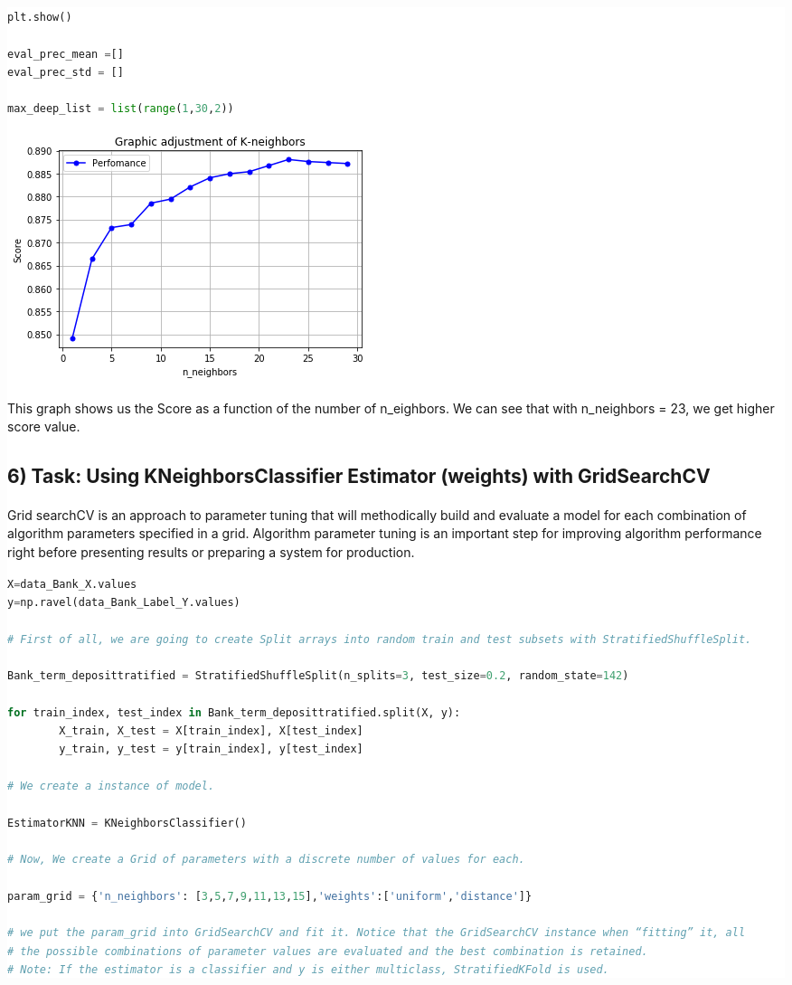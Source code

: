 ```python
plt.show()

eval_prec_mean =[]
eval_prec_std = []

max_deep_list = list(range(1,30,2))
```


![png](output_29_0.png)


This graph shows us the Score as a function of the number of n_eighbors. We can see that with n_neighbors = 23,
we get higher score value.

## 6) Task: Using KNeighborsClassifier Estimator (weights) with GridSearchCV

Grid searchCV is an approach to parameter tuning that will methodically build and evaluate a model for each combination of algorithm parameters specified in a grid. Algorithm parameter tuning is an important step for improving algorithm performance right before presenting results or preparing a system for production.



```python
X=data_Bank_X.values
y=np.ravel(data_Bank_Label_Y.values)

# First of all, we are going to create Split arrays into random train and test subsets with StratifiedShuffleSplit.

Bank_term_deposittratified = StratifiedShuffleSplit(n_splits=3, test_size=0.2, random_state=142)

for train_index, test_index in Bank_term_deposittratified.split(X, y):
        X_train, X_test = X[train_index], X[test_index]
        y_train, y_test = y[train_index], y[test_index]    

# We create a instance of model.
        
EstimatorKNN = KNeighborsClassifier()

# Now, We create a Grid of parameters with a discrete number of values for each. 

param_grid = {'n_neighbors': [3,5,7,9,11,13,15],'weights':['uniform','distance']}

# we put the param_grid into GridSearchCV and fit it. Notice that the GridSearchCV instance when “fitting” it, all 
# the possible combinations of parameter values are evaluated and the best combination is retained.
# Note: If the estimator is a classifier and y is either multiclass, StratifiedKFold is used.
```